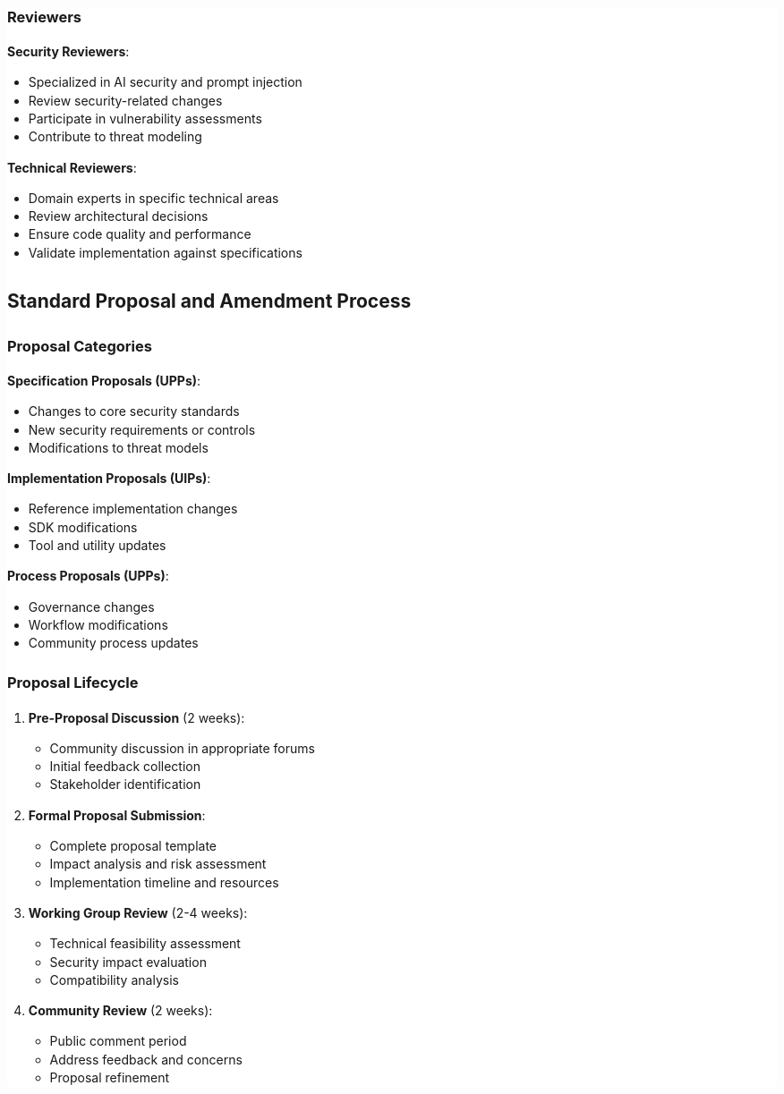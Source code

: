 ### Reviewers

**Security Reviewers**:
- Specialized in AI security and prompt injection
- Review security-related changes
- Participate in vulnerability assessments
- Contribute to threat modeling

**Technical Reviewers**:
- Domain experts in specific technical areas
- Review architectural decisions
- Ensure code quality and performance
- Validate implementation against specifications

## Standard Proposal and Amendment Process

### Proposal Categories

**Specification Proposals (UPPs)**:
- Changes to core security standards
- New security requirements or controls
- Modifications to threat models

**Implementation Proposals (UIPs)**:
- Reference implementation changes
- SDK modifications
- Tool and utility updates

**Process Proposals (UPPs)**:
- Governance changes
- Workflow modifications
- Community process updates

### Proposal Lifecycle

1. **Pre-Proposal Discussion** (2 weeks):
   - Community discussion in appropriate forums
   - Initial feedback collection
   - Stakeholder identification

2. **Formal Proposal Submission**:
   - Complete proposal template
   - Impact analysis and risk assessment
   - Implementation timeline and resources

3. **Working Group Review** (2-4 weeks):
   - Technical feasibility assessment
   - Security impact evaluation
   - Compatibility analysis

4. **Community Review** (2 weeks):
   - Public comment period
   - Address feedback and concerns
   - Proposal refinement
